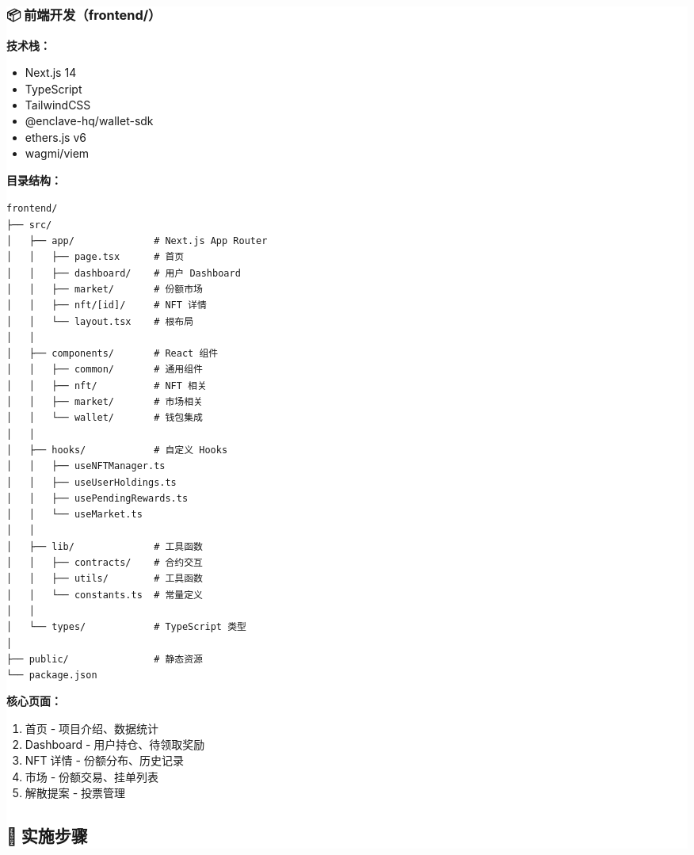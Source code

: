 ### 📦 前端开发（frontend/）

**技术栈：**
- Next.js 14
- TypeScript
- TailwindCSS
- @enclave-hq/wallet-sdk
- ethers.js v6
- wagmi/viem

**目录结构：**
```
frontend/
├── src/
│   ├── app/              # Next.js App Router
│   │   ├── page.tsx      # 首页
│   │   ├── dashboard/    # 用户 Dashboard
│   │   ├── market/       # 份额市场
│   │   ├── nft/[id]/     # NFT 详情
│   │   └── layout.tsx    # 根布局
│   │
│   ├── components/       # React 组件
│   │   ├── common/       # 通用组件
│   │   ├── nft/          # NFT 相关
│   │   ├── market/       # 市场相关
│   │   └── wallet/       # 钱包集成
│   │
│   ├── hooks/            # 自定义 Hooks
│   │   ├── useNFTManager.ts
│   │   ├── useUserHoldings.ts
│   │   ├── usePendingRewards.ts
│   │   └── useMarket.ts
│   │
│   ├── lib/              # 工具函数
│   │   ├── contracts/    # 合约交互
│   │   ├── utils/        # 工具函数
│   │   └── constants.ts  # 常量定义
│   │
│   └── types/            # TypeScript 类型
│
├── public/               # 静态资源
└── package.json
```

**核心页面：**
1. 首页 - 项目介绍、数据统计
2. Dashboard - 用户持仓、待领取奖励
3. NFT 详情 - 份额分布、历史记录
4. 市场 - 份额交易、挂单列表
5. 解散提案 - 投票管理

## 🚀 实施步骤

